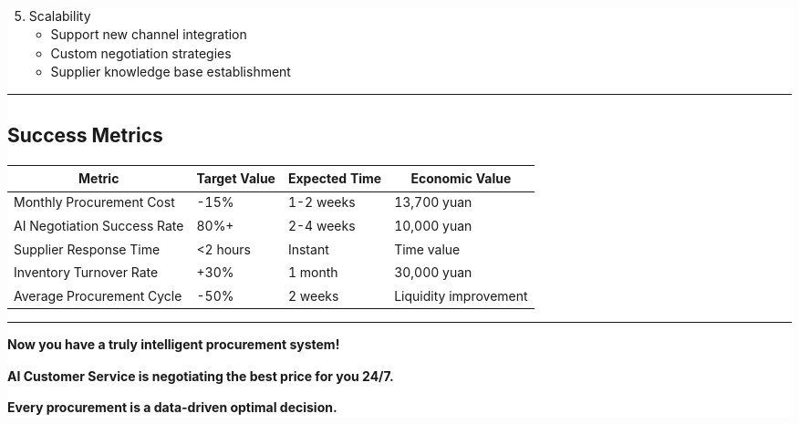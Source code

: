 5. Scalability
   - Support new channel integration
   - Custom negotiation strategies
   - Supplier knowledge base establishment

---

## Success Metrics

| Metric | Target Value | Expected Time | Economic Value |
|--------|--------------|---------------|----------------|
| Monthly Procurement Cost | -15% | 1-2 weeks | 13,700 yuan |
| AI Negotiation Success Rate | 80%+ | 2-4 weeks | 10,000 yuan |
| Supplier Response Time | <2 hours | Instant | Time value |
| Inventory Turnover Rate | +30% | 1 month | 30,000 yuan |
| Average Procurement Cycle | -50% | 2 weeks | Liquidity improvement |

---

**Now you have a truly intelligent procurement system!**

**AI Customer Service is negotiating the best price for you 24/7.**

**Every procurement is a data-driven optimal decision.**




